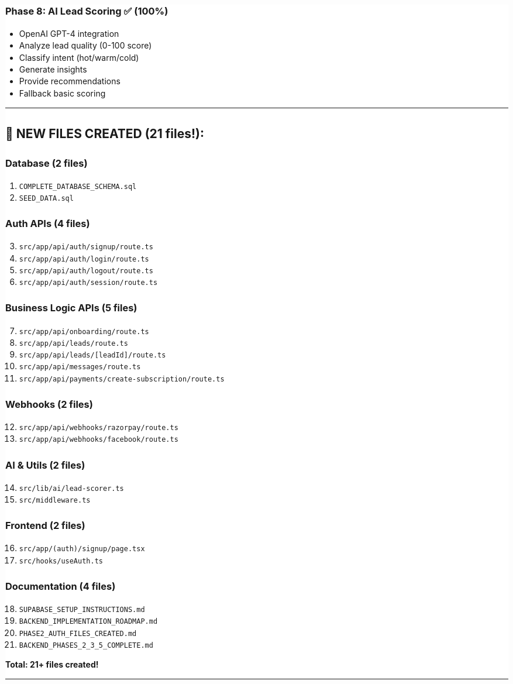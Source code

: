 ### **Phase 8: AI Lead Scoring** ✅ (100%)
- OpenAI GPT-4 integration
- Analyze lead quality (0-100 score)
- Classify intent (hot/warm/cold)
- Generate insights
- Provide recommendations
- Fallback basic scoring

---

## 📁 NEW FILES CREATED (21 files!):

### **Database (2 files)**
1. `COMPLETE_DATABASE_SCHEMA.sql`
2. `SEED_DATA.sql`

### **Auth APIs (4 files)**
3. `src/app/api/auth/signup/route.ts`
4. `src/app/api/auth/login/route.ts`
5. `src/app/api/auth/logout/route.ts`
6. `src/app/api/auth/session/route.ts`

### **Business Logic APIs (5 files)**
7. `src/app/api/onboarding/route.ts`
8. `src/app/api/leads/route.ts`
9. `src/app/api/leads/[leadId]/route.ts`
10. `src/app/api/messages/route.ts`
11. `src/app/api/payments/create-subscription/route.ts`

### **Webhooks (2 files)**
12. `src/app/api/webhooks/razorpay/route.ts`
13. `src/app/api/webhooks/facebook/route.ts`

### **AI & Utils (2 files)**
14. `src/lib/ai/lead-scorer.ts`
15. `src/middleware.ts`

### **Frontend (2 files)**
16. `src/app/(auth)/signup/page.tsx`
17. `src/hooks/useAuth.ts`

### **Documentation (4 files)**
18. `SUPABASE_SETUP_INSTRUCTIONS.md`
19. `BACKEND_IMPLEMENTATION_ROADMAP.md`
20. `PHASE2_AUTH_FILES_CREATED.md`
21. `BACKEND_PHASES_2_3_5_COMPLETE.md`

**Total: 21+ files created!**

---